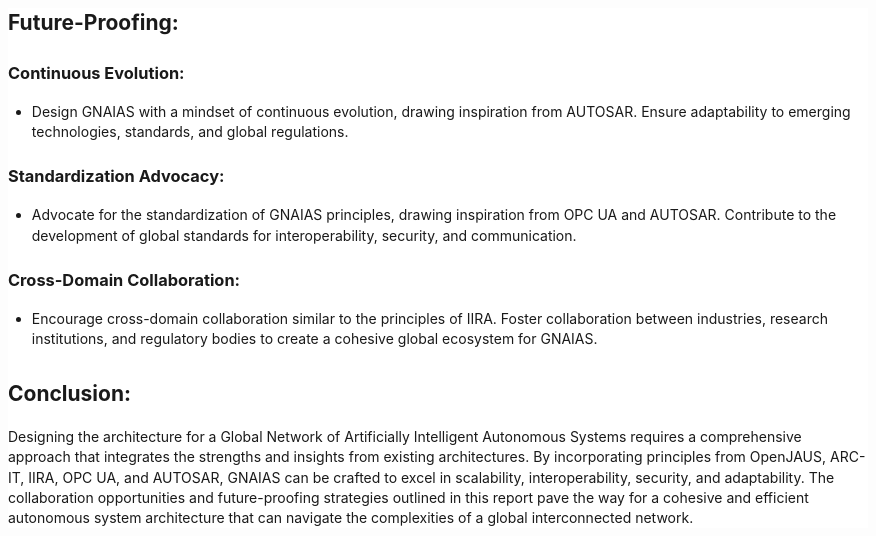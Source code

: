 ## Future-Proofing:

### **Continuous Evolution:**
   - Design GNAIAS with a mindset of continuous evolution, drawing inspiration from AUTOSAR. Ensure adaptability to emerging technologies, standards, and global regulations.

### **Standardization Advocacy:**
   - Advocate for the standardization of GNAIAS principles, drawing inspiration from OPC UA and AUTOSAR. Contribute to the development of global standards for interoperability, security, and communication.

### **Cross-Domain Collaboration:**
   - Encourage cross-domain collaboration similar to the principles of IIRA. Foster collaboration between industries, research institutions, and regulatory bodies to create a cohesive global ecosystem for GNAIAS.

## Conclusion:

Designing the architecture for a Global Network of Artificially Intelligent Autonomous Systems requires a comprehensive approach that integrates the strengths and insights from existing architectures. By incorporating principles from OpenJAUS, ARC-IT, IIRA, OPC UA, and AUTOSAR, GNAIAS can be crafted to excel in scalability, interoperability, security, and adaptability. The collaboration opportunities and future-proofing strategies outlined in this report pave the way for a cohesive and efficient autonomous system architecture that can navigate the complexities of a global interconnected network.
